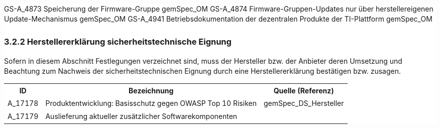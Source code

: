 </td></tr><tr><td>
GS-A_4873

</td><td>
Speicherung der Firmware-Gruppe

</td><td>
gemSpec_OM

</td></tr><tr><td>
GS-A_4874

</td><td>
Firmware-Gruppen-Updates nur über herstellereigenen Update-Mechanismus

</td><td>
gemSpec_OM

</td></tr><tr><td>
GS-A_4941

</td><td>
Betriebsdokumentation der dezentralen Produkte der TI-Plattform

</td><td>
gemSpec_OM

</td></tr></table>

### 3.2.2 Herstellererklärung sicherheitstechnische Eignung

Sofern in diesem Abschnitt Festlegungen verzeichnet sind, muss der Hersteller
bzw. der Anbieter deren Umsetzung und Beachtung zum Nachweis der
sicherheitstechnischen Eignung durch eine Herstellererklärung bestätigen bzw.
zusagen.

<table><tr><th>
ID

</th><th>
Bezeichnung

</th><th>
Quelle (Referenz)

</th></tr><tr><td>
A_17178

</td><td>
Produktentwicklung: Basisschutz gegen OWASP Top 10 Risiken

</td><td>
gemSpec_DS_Hersteller

</td></tr><tr><td>
A_17179

</td><td>
Auslieferung aktueller zusätzlicher Softwarekomponenten
